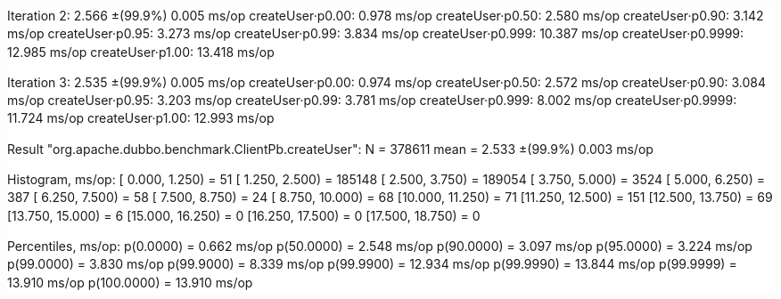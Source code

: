 Iteration   2: 2.566 ±(99.9%) 0.005 ms/op
                 createUser·p0.00:   0.978 ms/op
                 createUser·p0.50:   2.580 ms/op
                 createUser·p0.90:   3.142 ms/op
                 createUser·p0.95:   3.273 ms/op
                 createUser·p0.99:   3.834 ms/op
                 createUser·p0.999:  10.387 ms/op
                 createUser·p0.9999: 12.985 ms/op
                 createUser·p1.00:   13.418 ms/op

Iteration   3: 2.535 ±(99.9%) 0.005 ms/op
                 createUser·p0.00:   0.974 ms/op
                 createUser·p0.50:   2.572 ms/op
                 createUser·p0.90:   3.084 ms/op
                 createUser·p0.95:   3.203 ms/op
                 createUser·p0.99:   3.781 ms/op
                 createUser·p0.999:  8.002 ms/op
                 createUser·p0.9999: 11.724 ms/op
                 createUser·p1.00:   12.993 ms/op



Result "org.apache.dubbo.benchmark.ClientPb.createUser":
  N = 378611
  mean =      2.533 ±(99.9%) 0.003 ms/op

  Histogram, ms/op:
    [ 0.000,  1.250) = 51 
    [ 1.250,  2.500) = 185148 
    [ 2.500,  3.750) = 189054 
    [ 3.750,  5.000) = 3524 
    [ 5.000,  6.250) = 387 
    [ 6.250,  7.500) = 58 
    [ 7.500,  8.750) = 24 
    [ 8.750, 10.000) = 68 
    [10.000, 11.250) = 71 
    [11.250, 12.500) = 151 
    [12.500, 13.750) = 69 
    [13.750, 15.000) = 6 
    [15.000, 16.250) = 0 
    [16.250, 17.500) = 0 
    [17.500, 18.750) = 0 

  Percentiles, ms/op:
      p(0.0000) =      0.662 ms/op
     p(50.0000) =      2.548 ms/op
     p(90.0000) =      3.097 ms/op
     p(95.0000) =      3.224 ms/op
     p(99.0000) =      3.830 ms/op
     p(99.9000) =      8.339 ms/op
     p(99.9900) =     12.934 ms/op
     p(99.9990) =     13.844 ms/op
     p(99.9999) =     13.910 ms/op
    p(100.0000) =     13.910 ms/op
